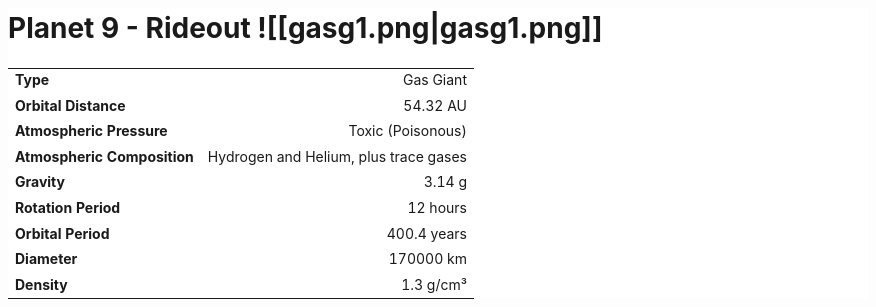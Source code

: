 
# Planet 9 - Rideout ![[gasg1.png\|gasg1.png]]
|                             |                           |
| --------------------------- | -------------------------:|
| **Type**                    |             Gas Giant |
| **Orbital Distance**        |   54.32 AU |
| **Atmospheric Pressure**    |       Toxic (Poisonous) |
| **Atmospheric Composition** |      Hydrogen and Helium, plus trace gases |
| **Gravity**                 |        3.14 g |
| **Rotation Period**         |  12 hours |
| **Orbital Period** | 400.4 years |
| **Diameter**                |      170000 km | 
| **Density**                 |    1.3 g/cm³ |





